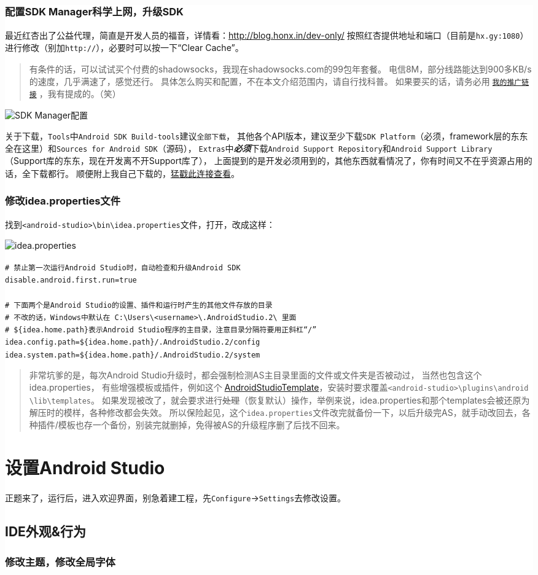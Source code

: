### 配置SDK Manager科学上网，升级SDK

最近红杏出了公益代理，简直是开发人员的福音，详情看：http://blog.honx.in/dev-only/
按照红杏提供地址和端口（目前是`hx.gy:1080`）进行修改（别加`http://`），必要时可以按一下“Clear Cache”。

>有条件的话，可以试试买个付费的shadowsocks，我现在shadowsocks.com的99包年套餐。
电信8M，部分线路能达到900多KB/s的速度，几乎满速了，感觉还行。
具体怎么购买和配置，不在本文介绍范围内，请自行找科普。
如果要买的话，请务必用 [`我的推广链接`](https://portal.shadowsocks.com/aff.php?aff=470) ，我有提成的。（笑）

![SDK Manager配置](http://i1.tietuku.com/655456e2121590d9.jpg)

关于下载，`Tools`中`Android SDK Build-tools`建议`全部下载`，
其他各个API版本，建议至少下载`SDK Platform`（必须，framework层的东东全在这里）和`Sources for Android SDK`（源码），
`Extras`中***必须***下载`Android Support Repository`和`Android Support Library`（Support库的东东，现在开发离不开Support库了），
上面提到的是开发必须用到的，其他东西就看情况了，你有时间又不在乎资源占用的话，全下载都行。
顺便附上我自己下载的，[猛戳此连接查看](http://i1.tietuku.com/53c9ca6eee9d8ab6.jpg)。

<a id="idea-properties"></a>

### 修改idea.properties文件

找到`<android-studio>\bin\idea.properties`文件，打开，改成这样：

![idea.properties](http://i4.tietuku.com/6e2599351ee2b032.jpg)

```
# 禁止第一次运行Android Studio时，自动检查和升级Android SDK
disable.android.first.run=true

# 下面两个是Android Studio的设置、插件和运行时产生的其他文件存放的目录
# 不改的话，Windows中默认在 C:\Users\<username>\.AndroidStudio.2\ 里面
# ${idea.home.path}表示Android Studio程序的主目录，注意目录分隔符要用正斜杠“/”
idea.config.path=${idea.home.path}/.AndroidStudio.2/config
idea.system.path=${idea.home.path}/.AndroidStudio.2/system
```

>非常坑爹的是，每次Android Studio升级时，都会强制检测AS主目录里面的文件或文件夹是否被动过，
当然也包含这个idea.properties，
有些增强模板或插件，例如这个 [AndroidStudioTemplate](https://github.com/gabrielemariotti/AndroidStudioTemplate)，安装时要求覆盖`<android-studio>\plugins\android\lib\templates`。
如果发现被改了，就会要求进行~~处理~~（恢复默认）操作，举例来说，idea.properties和那个templates会被还原为解压时的模样，各种修改都会失效。
所以保险起见，这个`idea.properties`文件改完就备份一下，以后升级完AS，就手动改回去，各种插件/模板也存一个备份，别装完就删掉，免得被AS的升级程序删了后找不回来。


# 设置Android Studio

正题来了，运行后，进入欢迎界面，别急着建工程，先`Configure`→`Settings`去修改设置。

## IDE外观&行为

### 修改主题，修改全局字体
